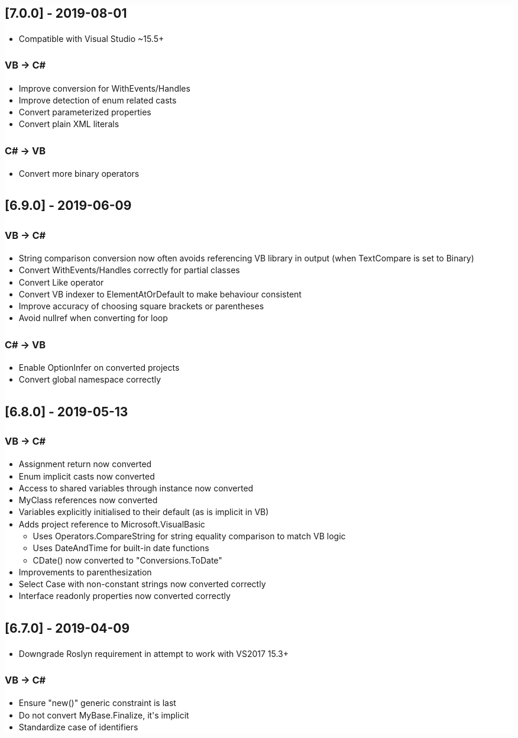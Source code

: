 ## [7.0.0] - 2019-08-01
* Compatible with Visual Studio ~15.5+

### VB -> C#
* Improve conversion for WithEvents/Handles
* Improve detection of enum related casts
* Convert parameterized properties
* Convert plain XML literals

### C# -> VB
* Convert more binary operators

## [6.9.0] - 2019-06-09

### VB -> C#
* String comparison conversion now often avoids referencing VB library in output (when TextCompare is set to Binary)
* Convert WithEvents/Handles correctly for partial classes
* Convert Like operator
* Convert VB indexer to ElementAtOrDefault to make behaviour consistent
* Improve accuracy of choosing square brackets or parentheses
* Avoid nullref when converting for loop

### C# -> VB
* Enable OptionInfer on converted projects
* Convert global namespace correctly

## [6.8.0] - 2019-05-13

### VB -> C#
* Assignment return now converted
* Enum implicit casts now converted
* Access to shared variables through instance now converted
* MyClass references now converted
* Variables explicitly initialised to their default (as is implicit in VB)
* Adds project reference to Microsoft.VisualBasic
  * Uses Operators.CompareString for string equality comparison to match VB logic
  * Uses DateAndTime for built-in date functions
  * CDate() now converted to "Conversions.ToDate"
* Improvements to parenthesization
* Select Case with non-constant strings now converted correctly
* Interface readonly properties now converted correctly

## [6.7.0] - 2019-04-09

* Downgrade Roslyn requirement in attempt to work with VS2017 15.3+

### VB -> C#
* Ensure "new()" generic constraint is last
* Do not convert MyBase.Finalize, it's implicit
* Standardize case of identifiers
